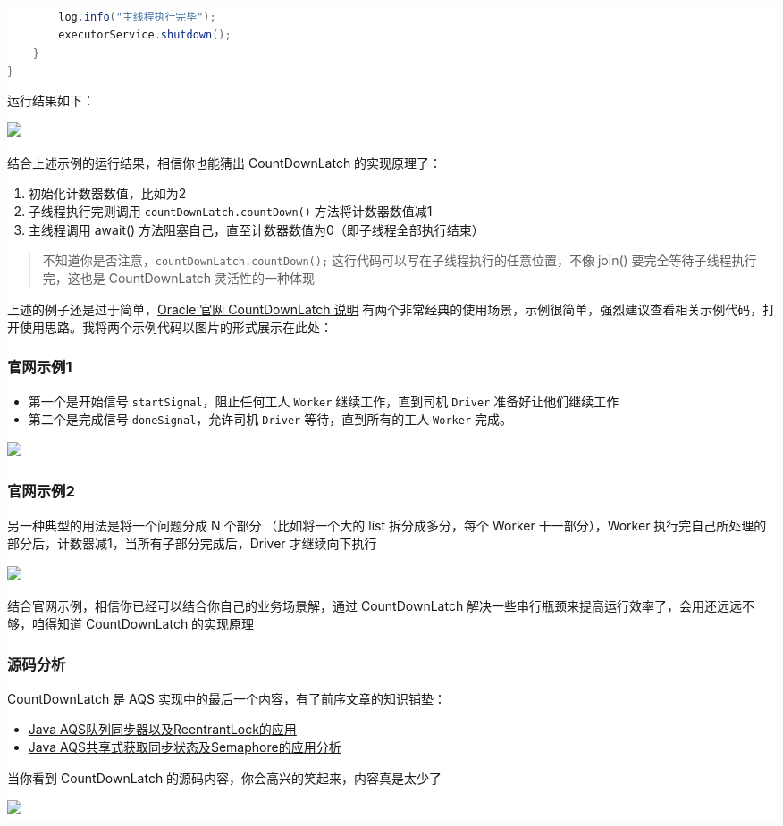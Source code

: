 ```java
		log.info("主线程执行完毕");
		executorService.shutdown();
	}
}
```

运行结果如下：

<fancybox>![](https://rgyb.sunluomeng.top/20200626191054.png)</fancybox>



结合上述示例的运行结果，相信你也能猜出 CountDownLatch 的实现原理了：

1. 初始化计数器数值，比如为2
2. 子线程执行完则调用 `countDownLatch.countDown()` 方法将计数器数值减1
3. 主线程调用 await() 方法阻塞自己，直至计数器数值为0（即子线程全部执行结束）



> 不知道你是否注意，`countDownLatch.countDown();` 这行代码可以写在子线程执行的任意位置，不像 join() 要完全等待子线程执行完，这也是 CountDownLatch 灵活性的一种体现



上述的例子还是过于简单，[Oracle 官网 CountDownLatch 说明](https://docs.oracle.com/javase/8/docs/api/java/util/concurrent/CountDownLatch.html ) 有两个非常经典的使用场景，示例很简单，强烈建议查看相关示例代码，打开使用思路。我将两个示例代码以图片的形式展示在此处：



### 官网示例1

- 第一个是开始信号 `startSignal`，阻止任何工人 `Worker` 继续工作，直到司机 `Driver` 准备好让他们继续工作
- 第二个是完成信号 `doneSignal`，允许司机 `Driver` 等待，直到所有的工人 `Worker` 完成。

<fancybox>![](https://rgyb.sunluomeng.top/carbon.png)</fancybox>



### 官网示例2

另一种典型的用法是将一个问题分成 N 个部分 （比如将一个大的 list 拆分成多分，每个 Worker 干一部分），Worker 执行完自己所处理的部分后，计数器减1，当所有子部分完成后，Driver 才继续向下执行

<fancybox>![](https://rgyb.sunluomeng.top/carboncountdownlatch2.png)</fancybox>



结合官网示例，相信你已经可以结合你自己的业务场景解，通过 CountDownLatch 解决一些串行瓶颈来提高运行效率了，会用还远远不够，咱得知道 CountDownLatch 的实现原理



### 源码分析

CountDownLatch 是 AQS 实现中的最后一个内容，有了前序文章的知识铺垫：

- [Java AQS队列同步器以及ReentrantLock的应用](https://dayarch.top/p/java-aqs-and-reentrantlock.html)
- [Java AQS共享式获取同步状态及Semaphore的应用分析](https://dayarch.top/p/java-aqs-acquireshared-and-semaphore.html)

当你看到 CountDownLatch 的源码内容，你会高兴的笑起来，内容真是太少了

<fancybox>![](https://rgyb.sunluomeng.top/20200626180308.png)</fancybox>
